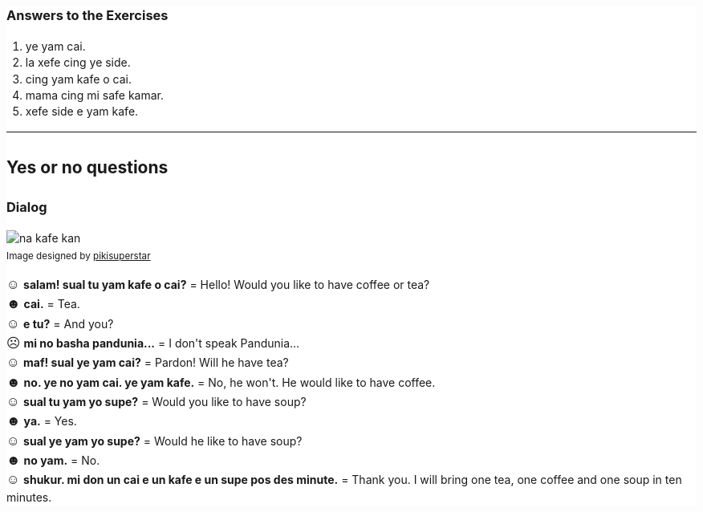 
### Answers to the Exercises

1. ye yam cai.
2. la xefe cing ye side.
3. cing yam kafe o cai.
4. mama cing mi safe kamar.
5. xefe side e yam kafe.


--------------------------------------------------------------------------------


## Yes or no questions

### Dialog

![](http://www.pandunia.info/grafe/kafekan.png "na kafe kan")  
<small>Image designed by [pikisuperstar](https://www.freepik.com/pikisuperstar)</small>

<big>☺</big>
**salam! sual tu yam kafe o cai?**
= Hello! Would you like to have coffee or tea?  
<big>☻</big>
**cai.**
= Tea.  
<big>☺</big>
**e tu?**
= And you?  
<big>☹</big>
**mi no basha pandunia...**
= I don't speak Pandunia...  
<big>☺</big>
**maf! sual ye yam cai?**
= Pardon! Will he have tea?  
<big>☻</big>
**no. ye no yam cai. ye yam kafe.**
= No, he won't. He would like to have coffee.  
<big>☺</big>
**sual tu yam yo supe?**
= Would you like to have soup?  
<big>☻</big>
**ya.**
= Yes.  
<big>☺</big>
**sual ye yam yo supe?**
= Would he like to have soup?  
<big>☻</big>
**no yam.**
= No.  
<big>☺</big>
**shukur. mi don un cai e un kafe e un supe pos des minute.**
= Thank you. I will bring one tea, one coffee and one soup in ten minutes.
